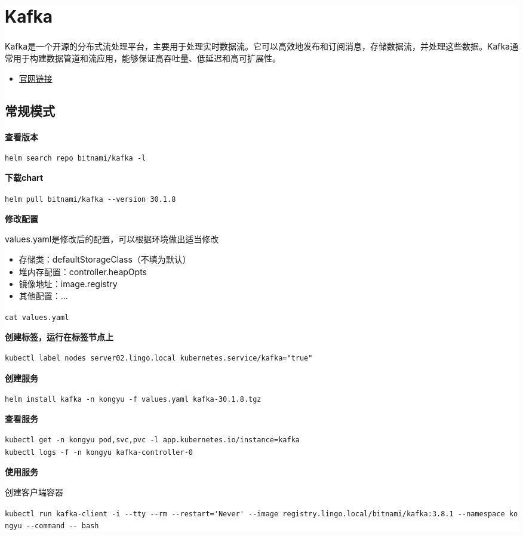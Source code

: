# Kafka

Kafka是一个开源的分布式流处理平台，主要用于处理实时数据流。它可以高效地发布和订阅消息，存储数据流，并处理这些数据。Kafka通常用于构建数据管道和流应用，能够保证高吞吐量、低延迟和高可扩展性。

- [官网链接](https://kafka.apache.org/)

## 常规模式

**查看版本**

```
helm search repo bitnami/kafka -l
```

**下载chart**

```
helm pull bitnami/kafka --version 30.1.8
```

**修改配置**

values.yaml是修改后的配置，可以根据环境做出适当修改

- 存储类：defaultStorageClass（不填为默认）
- 堆内存配置：controller.heapOpts
- 镜像地址：image.registry
- 其他配置：...

```
cat values.yaml
```

**创建标签，运行在标签节点上**

```
kubectl label nodes server02.lingo.local kubernetes.service/kafka="true"
```

**创建服务**

```
helm install kafka -n kongyu -f values.yaml kafka-30.1.8.tgz
```

**查看服务**

```
kubectl get -n kongyu pod,svc,pvc -l app.kubernetes.io/instance=kafka
kubectl logs -f -n kongyu kafka-controller-0
```

**使用服务**

创建客户端容器

```
kubectl run kafka-client -i --tty --rm --restart='Never' --image registry.lingo.local/bitnami/kafka:3.8.1 --namespace kongyu --command -- bash
```
